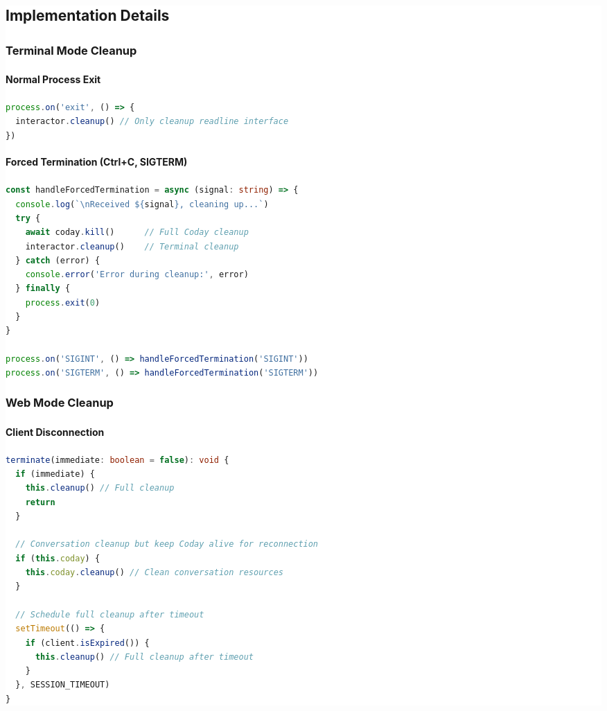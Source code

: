 ## Implementation Details

### Terminal Mode Cleanup

#### Normal Process Exit
```typescript
process.on('exit', () => {
  interactor.cleanup() // Only cleanup readline interface
})
```

#### Forced Termination (Ctrl+C, SIGTERM)
```typescript
const handleForcedTermination = async (signal: string) => {
  console.log(`\nReceived ${signal}, cleaning up...`)
  try {
    await coday.kill()      // Full Coday cleanup
    interactor.cleanup()    // Terminal cleanup
  } catch (error) {
    console.error('Error during cleanup:', error)
  } finally {
    process.exit(0)
  }
}

process.on('SIGINT', () => handleForcedTermination('SIGINT'))
process.on('SIGTERM', () => handleForcedTermination('SIGTERM'))
```

### Web Mode Cleanup

#### Client Disconnection
```typescript
terminate(immediate: boolean = false): void {
  if (immediate) {
    this.cleanup() // Full cleanup
    return
  }
  
  // Conversation cleanup but keep Coday alive for reconnection
  if (this.coday) {
    this.coday.cleanup() // Clean conversation resources
  }
  
  // Schedule full cleanup after timeout
  setTimeout(() => {
    if (client.isExpired()) {
      this.cleanup() // Full cleanup after timeout
    }
  }, SESSION_TIMEOUT)
}
```
